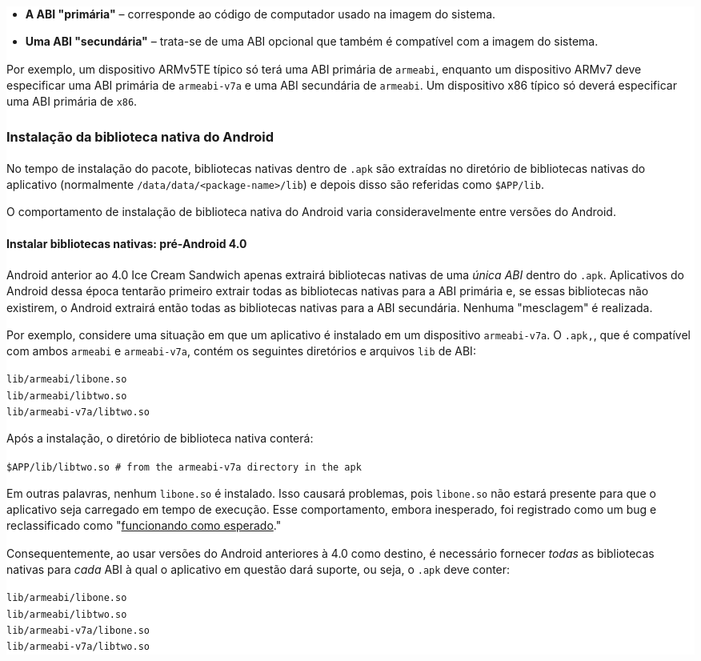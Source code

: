 - **A ABI "primária"** &ndash; corresponde ao código de computador usado na imagem do sistema.

- **Uma ABI "secundária"** &ndash; trata-se de uma ABI opcional que também é compatível com a imagem do sistema.

Por exemplo, um dispositivo ARMv5TE típico só terá uma ABI primária de `armeabi`, enquanto um dispositivo ARMv7 deve especificar uma ABI primária de `armeabi-v7a` e uma ABI secundária de `armeabi`. Um dispositivo x86 típico só deverá especificar uma ABI primária de `x86`.

### <a name="android-native-library-installation"></a>Instalação da biblioteca nativa do Android

No tempo de instalação do pacote, bibliotecas nativas dentro de `.apk` são extraídas no diretório de bibliotecas nativas do aplicativo (normalmente `/data/data/<package-name>/lib`) e depois disso são referidas como `$APP/lib`.

O comportamento de instalação de biblioteca nativa do Android varia consideravelmente entre versões do Android.

#### <a name="installing-native-libraries-pre-android-40"></a>Instalar bibliotecas nativas: pré-Android 4.0

Android anterior ao 4.0 Ice Cream Sandwich apenas extrairá bibliotecas nativas de uma *única ABI* dentro do `.apk`. Aplicativos do Android dessa época tentarão primeiro extrair todas as bibliotecas nativas para a ABI primária e, se essas bibliotecas não existirem, o Android extrairá então todas as bibliotecas nativas para a ABI secundária. Nenhuma "mesclagem" é realizada.

Por exemplo, considere uma situação em que um aplicativo é instalado em um dispositivo `armeabi-v7a`. O `.apk,`, que é compatível com ambos `armeabi` e `armeabi-v7a`, contém os seguintes diretórios e arquivos `lib` de ABI:

```shell
lib/armeabi/libone.so
lib/armeabi/libtwo.so
lib/armeabi-v7a/libtwo.so
```

Após a instalação, o diretório de biblioteca nativa conterá:

```shell
$APP/lib/libtwo.so # from the armeabi-v7a directory in the apk
```

Em outras palavras, nenhum `libone.so` é instalado. Isso causará problemas, pois `libone.so` não estará presente para que o aplicativo seja carregado em tempo de execução. Esse comportamento, embora inesperado, foi registrado como um bug e reclassificado como "[funcionando como esperado](https://code.google.com/p/android/issues/detail?id=9089)."

Consequentemente, ao usar versões do Android anteriores à 4.0 como destino, é necessário fornecer *todas* as bibliotecas nativas para *cada* ABI à qual o aplicativo em questão dará suporte, ou seja, o `.apk` deve conter:

```shell
lib/armeabi/libone.so
lib/armeabi/libtwo.so
lib/armeabi-v7a/libone.so
lib/armeabi-v7a/libtwo.so
```

